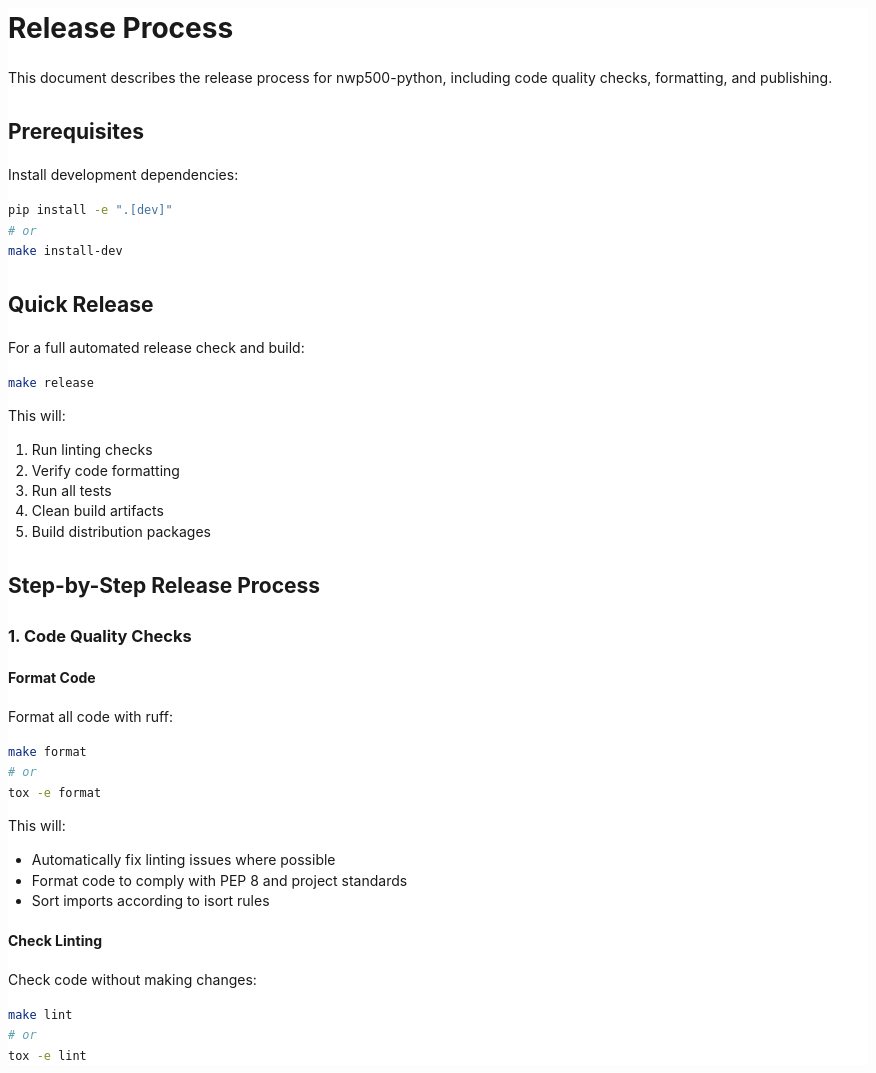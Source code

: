 # Release Process

This document describes the release process for nwp500-python, including code quality checks, formatting, and publishing.

## Prerequisites

Install development dependencies:

```bash
pip install -e ".[dev]"
# or
make install-dev
```

## Quick Release

For a full automated release check and build:

```bash
make release
```

This will:
1. Run linting checks
2. Verify code formatting
3. Run all tests
4. Clean build artifacts
5. Build distribution packages

## Step-by-Step Release Process

### 1. Code Quality Checks

#### Format Code

Format all code with ruff:

```bash
make format
# or
tox -e format
```

This will:
- Automatically fix linting issues where possible
- Format code to comply with PEP 8 and project standards
- Sort imports according to isort rules

#### Check Linting

Check code without making changes:

```bash
make lint
# or
tox -e lint
```

